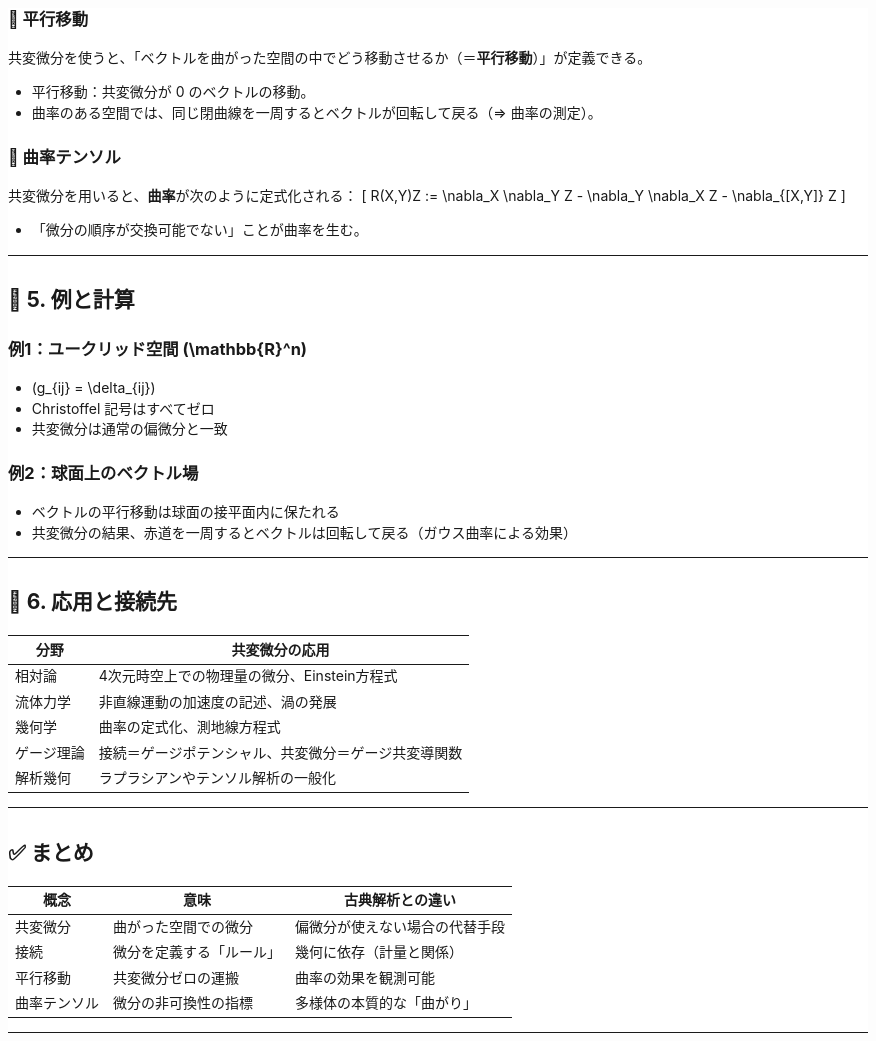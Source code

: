 ### 🧭 平行移動
共変微分を使うと、「ベクトルを曲がった空間の中でどう移動させるか（＝**平行移動**）」が定義できる。
- 平行移動：共変微分が 0 のベクトルの移動。
- 曲率のある空間では、同じ閉曲線を一周するとベクトルが回転して戻る（⇒ 曲率の測定）。

### 🎯 曲率テンソル
共変微分を用いると、**曲率**が次のように定式化される：
\[
R(X,Y)Z := \nabla_X \nabla_Y Z - \nabla_Y \nabla_X Z - \nabla_{[X,Y]} Z
\]
- 「微分の順序が交換可能でない」ことが曲率を生む。

---

## 🔹 5. 例と計算

### 例1：ユークリッド空間 \(\mathbb{R}^n\)
- \(g_{ij} = \delta_{ij}\)
- Christoffel 記号はすべてゼロ
- 共変微分は通常の偏微分と一致

### 例2：球面上のベクトル場
- ベクトルの平行移動は球面の接平面内に保たれる
- 共変微分の結果、赤道を一周するとベクトルは回転して戻る（ガウス曲率による効果）

---

## 🔹 6. 応用と接続先

| 分野 | 共変微分の応用 |
|------|----------------|
| 相対論 | 4次元時空上での物理量の微分、Einstein方程式 |
| 流体力学 | 非直線運動の加速度の記述、渦の発展 |
| 幾何学 | 曲率の定式化、測地線方程式 |
| ゲージ理論 | 接続＝ゲージポテンシャル、共変微分＝ゲージ共変導関数 |
| 解析幾何 | ラプラシアンやテンソル解析の一般化 |

---

## ✅ まとめ

| 概念 | 意味 | 古典解析との違い |
|------|------|----------------|
| 共変微分 | 曲がった空間での微分 | 偏微分が使えない場合の代替手段 |
| 接続 | 微分を定義する「ルール」 | 幾何に依存（計量と関係） |
| 平行移動 | 共変微分ゼロの運搬 | 曲率の効果を観測可能 |
| 曲率テンソル | 微分の非可換性の指標 | 多様体の本質的な「曲がり」 |

---